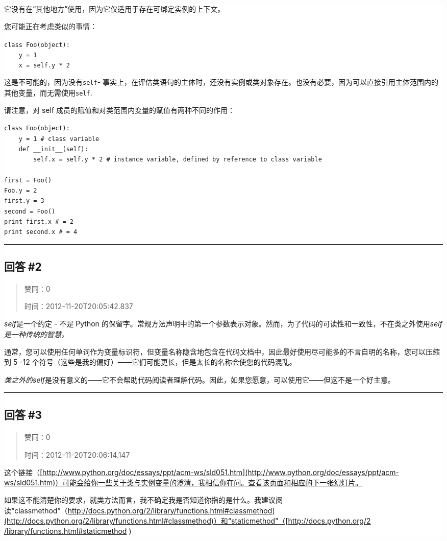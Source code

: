 它没有在“其他地方”使用，因为它仅适用于存在可绑定实例的上下文。

您可能正在考虑类似的事情：

```
class Foo(object):
    y = 1
    x = self.y * 2 
```

这是不可能的，因为没有`self`- 事实上，在评估类语句的主体时，还没有实例或类对象存在。也没有必要，因为可以直接引用主体范围内的其他变量，而无需使用`self`.

请注意，对 self 成员的赋值和对类范围内变量的赋值有两种不同的作用：

```
class Foo(object):
    y = 1 # class variable
    def __init__(self):
        self.x = self.y * 2 # instance variable, defined by reference to class variable

first = Foo()
Foo.y = 2
first.y = 3
second = Foo()
print first.x # = 2
print second.x # = 4 
```

* * *

## 回答 #2

> 赞同：0
> 
> 时间：2012-11-20T20:05:42.837

*self*是一个约定 - 不是 Python 的保留字。常规方法声明中的第一个参数表示对象。然而，为了代码的可读性和一致性，不在类之外使用*self是一种传统的智慧。*

通常，您可以使用任何单词作为变量标识符，但变量名称隐含地包含在代码文档中，因此最好使用尽可能多的不言自明的名称，您可以压缩到 5 -12 个符号（这些是我的偏好）——它们可能更长，但是太长的名称会使您的代码混乱。

*类之外的self*是没有意义的——它不会帮助代码阅读者理解代码。因此，如果您愿意，可以使用它——但这不是一个好主意。

* * *

## 回答 #3

> 赞同：0
> 
> 时间：2012-11-20T20:06:14.147

这个链接（[http://www.python.org/doc/essays/ppt/acm-ws/sld051.htm](http://www.python.org/doc/essays/ppt/acm-ws/sld051.htm)）可能会给你一些关于类与实例变量的澄清，我相信你在问。查看该页面和相应的下一张幻灯片。

如果这不能清楚你的要求，就类方法而言，我不确定我是否知道你指的是什么。我建议阅读“classmethod”（[http://docs.python.org/2/library/functions.html#classmethod](http://docs.python.org/2/library/functions.html#classmethod)）和“staticmethod”（[http://docs.python.org/2 /library/functions.html#staticmethod](http://docs.python.org/2/library/functions.html#staticmethod) )
